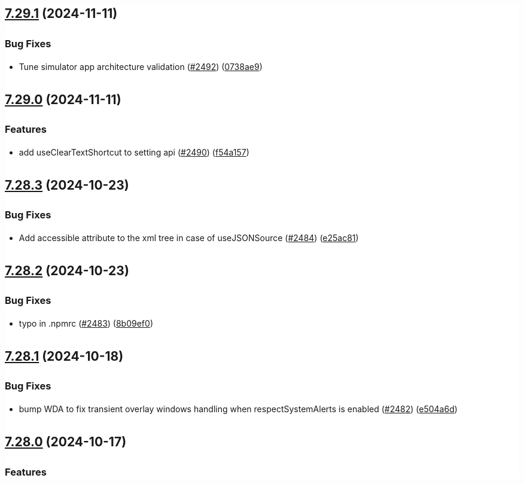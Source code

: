 ## [7.29.1](https://github.com/appium/appium-xcuitest-driver/compare/v7.29.0...v7.29.1) (2024-11-11)

### Bug Fixes

* Tune simulator app architecture validation ([#2492](https://github.com/appium/appium-xcuitest-driver/issues/2492)) ([0738ae9](https://github.com/appium/appium-xcuitest-driver/commit/0738ae9a6db8da8a47fe08c6d9e2d463c1c17591))

## [7.29.0](https://github.com/appium/appium-xcuitest-driver/compare/v7.28.3...v7.29.0) (2024-11-11)

### Features

* add useClearTextShortcut to setting api ([#2490](https://github.com/appium/appium-xcuitest-driver/issues/2490)) ([f54a157](https://github.com/appium/appium-xcuitest-driver/commit/f54a1570da5ca791ccb1f3f7402dafd1b9860c1b))

## [7.28.3](https://github.com/appium/appium-xcuitest-driver/compare/v7.28.2...v7.28.3) (2024-10-23)

### Bug Fixes

* Add accessible attribute to the xml tree in case of useJSONSource ([#2484](https://github.com/appium/appium-xcuitest-driver/issues/2484)) ([e25ac81](https://github.com/appium/appium-xcuitest-driver/commit/e25ac81dcba287362c49c5768fcc4ab0c09de18c))

## [7.28.2](https://github.com/appium/appium-xcuitest-driver/compare/v7.28.1...v7.28.2) (2024-10-23)

### Bug Fixes

* typo in .npmrc ([#2483](https://github.com/appium/appium-xcuitest-driver/issues/2483)) ([8b09ef0](https://github.com/appium/appium-xcuitest-driver/commit/8b09ef08c5eb39800c3f31cba15256fe1b69d4b3))

## [7.28.1](https://github.com/appium/appium-xcuitest-driver/compare/v7.28.0...v7.28.1) (2024-10-18)

### Bug Fixes

* bump WDA to fix transient overlay windows handling when respectSystemAlerts is enabled ([#2482](https://github.com/appium/appium-xcuitest-driver/issues/2482)) ([e504a6d](https://github.com/appium/appium-xcuitest-driver/commit/e504a6dc6fca4a4d5480a4a37d47b2f26cdee243))

## [7.28.0](https://github.com/appium/appium-xcuitest-driver/compare/v7.27.1...v7.28.0) (2024-10-17)

### Features
